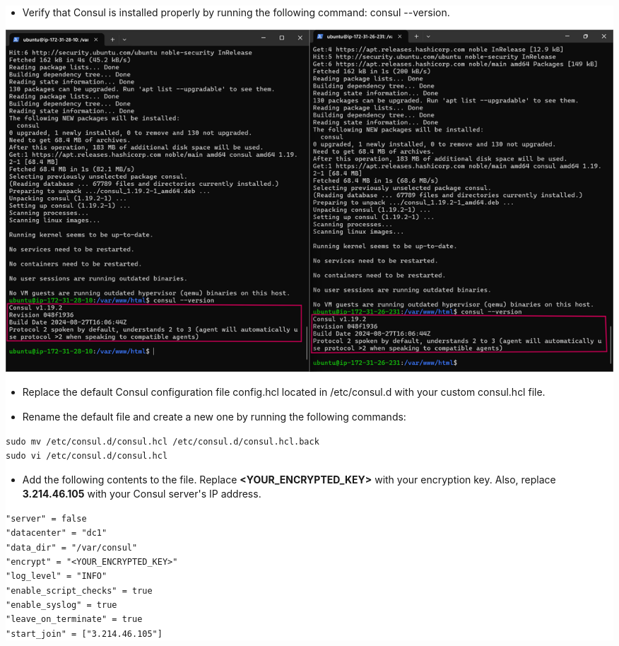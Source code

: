 - Verify that Consul is installed properly by running the following command: consul --version.

![27](img5/27.png)

- Replace the default Consul configuration file config.hcl located in /etc/consul.d with your custom consul.hcl file.

- Rename the default file and create a new one by running the following commands:

```
sudo mv /etc/consul.d/consul.hcl /etc/consul.d/consul.hcl.back
sudo vi /etc/consul.d/consul.hcl
```

- Add the following contents to the file. Replace **<YOUR_ENCRYPTED_KEY>** with your encryption key. Also, replace **3.214.46.105** with your Consul server's IP address.

```
"server" = false
"datacenter" = "dc1"
"data_dir" = "/var/consul"
"encrypt" = "<YOUR_ENCRYPTED_KEY>"
"log_level" = "INFO"
"enable_script_checks" = true
"enable_syslog" = true
"leave_on_terminate" = true
"start_join" = ["3.214.46.105"]
```
